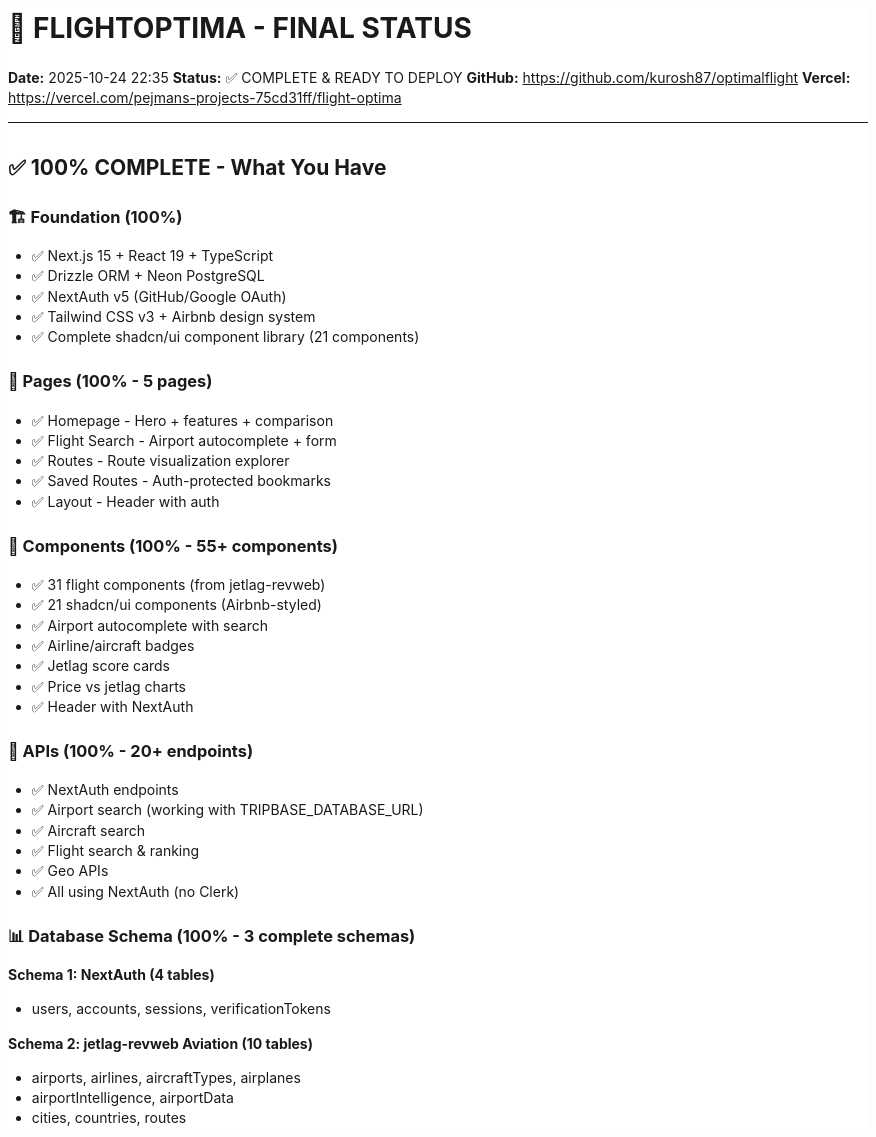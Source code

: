 # 🎯 FLIGHTOPTIMA - FINAL STATUS

**Date:** 2025-10-24 22:35
**Status:** ✅ COMPLETE & READY TO DEPLOY
**GitHub:** https://github.com/kurosh87/optimalflight
**Vercel:** https://vercel.com/pejmans-projects-75cd31ff/flight-optima

---

## ✅ 100% COMPLETE - What You Have

### 🏗️ Foundation (100%)
- ✅ Next.js 15 + React 19 + TypeScript
- ✅ Drizzle ORM + Neon PostgreSQL
- ✅ NextAuth v5 (GitHub/Google OAuth)
- ✅ Tailwind CSS v3 + Airbnb design system
- ✅ Complete shadcn/ui component library (21 components)

### 📄 Pages (100% - 5 pages)
- ✅ Homepage - Hero + features + comparison
- ✅ Flight Search - Airport autocomplete + form
- ✅ Routes - Route visualization explorer
- ✅ Saved Routes - Auth-protected bookmarks
- ✅ Layout - Header with auth

### 🧩 Components (100% - 55+ components)
- ✅ 31 flight components (from jetlag-revweb)
- ✅ 21 shadcn/ui components (Airbnb-styled)
- ✅ Airport autocomplete with search
- ✅ Airline/aircraft badges
- ✅ Jetlag score cards
- ✅ Price vs jetlag charts
- ✅ Header with NextAuth

### 🔌 APIs (100% - 20+ endpoints)
- ✅ NextAuth endpoints
- ✅ Airport search (working with TRIPBASE_DATABASE_URL)
- ✅ Aircraft search
- ✅ Flight search & ranking
- ✅ Geo APIs
- ✅ All using NextAuth (no Clerk)

### 📊 Database Schema (100% - 3 complete schemas)

**Schema 1: NextAuth (4 tables)**
- users, accounts, sessions, verificationTokens

**Schema 2: jetlag-revweb Aviation (10 tables)**
- airports, airlines, aircraftTypes, airplanes
- airportIntelligence, airportData
- cities, countries, routes
